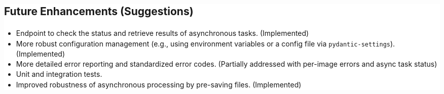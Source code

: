 ## Future Enhancements (Suggestions)

*   Endpoint to check the status and retrieve results of asynchronous tasks. (Implemented)
*   More robust configuration management (e.g., using environment variables or a config file via `pydantic-settings`). (Implemented)
*   More detailed error reporting and standardized error codes. (Partially addressed with per-image errors and async task status)
*   Unit and integration tests.
*   Improved robustness of asynchronous processing by pre-saving files. (Implemented)